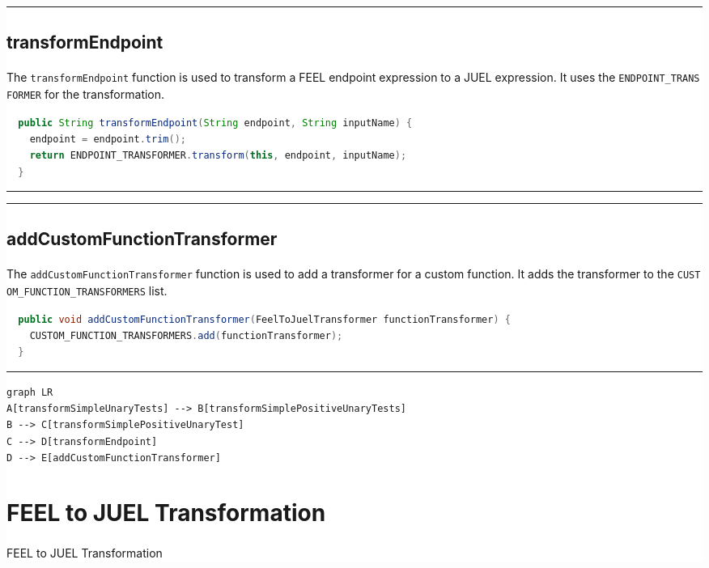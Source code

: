 
</SwmSnippet>

<SwmSnippet path="/engine-dmn/feel-juel/src/main/java/org/camunda/bpm/dmn/feel/impl/juel/transform/FeelToJuelTransformImpl.java" line="84">

---

## transformEndpoint

The `transformEndpoint` function is used to transform a FEEL endpoint expression to a JUEL expression. It uses the `ENDPOINT_TRANSFORMER` for the transformation.

```java
  public String transformEndpoint(String endpoint, String inputName) {
    endpoint = endpoint.trim();
    return ENDPOINT_TRANSFORMER.transform(this, endpoint, inputName);
  }
```

---

</SwmSnippet>

<SwmSnippet path="/engine-dmn/feel-juel/src/main/java/org/camunda/bpm/dmn/feel/impl/juel/transform/FeelToJuelTransformImpl.java" line="89">

---

## addCustomFunctionTransformer

The `addCustomFunctionTransformer` function is used to add a transformer for a custom function. It adds the transformer to the `CUSTOM_FUNCTION_TRANSFORMERS` list.

```java
  public void addCustomFunctionTransformer(FeelToJuelTransformer functionTransformer) {
    CUSTOM_FUNCTION_TRANSFORMERS.add(functionTransformer);
  }
```

---

</SwmSnippet>

```mermaid
graph LR
A[transformSimpleUnaryTests] --> B[transformSimplePositiveUnaryTests]
B --> C[transformSimplePositiveUnaryTest]
C --> D[transformEndpoint]
D --> E[addCustomFunctionTransformer]
```

# FEEL to JUEL Transformation

FEEL to JUEL Transformation

